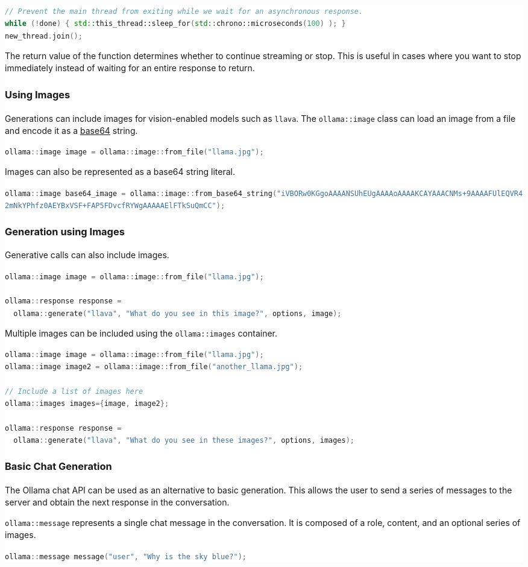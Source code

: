 ```C++
// Prevent the main thread from exiting while we wait for an asynchronous response.
while (!done) { std::this_thread::sleep_for(std::chrono::microseconds(100) ); }
new_thread.join();
```
The return value of the function determines whether to continue streaming or stop. This is useful in cases where you want to stop immediately instead of waiting for an entire response to return.

### Using Images
Generations can include images for vision-enabled models such as `llava`. The `ollama::image` class can load an image from a file and encode it as a [base64](https://en.wikipedia.org/wiki/Base64) string.

```C++
ollama::image image = ollama::image::from_file("llama.jpg");
```

Images can also be represented as a base64 string literal.

```C++
ollama::image base64_image = ollama::image::from_base64_string("iVBORw0KGgoAAAANSUhEUgAAAAoAAAAKCAYAAACNMs+9AAAAFUlEQVR42mNkYPhfz0AEYBxVSF+FAP5FDvcfRYWgAAAAAElFTkSuQmCC");
```

### Generation using Images
Generative calls can also include images. 

```C++
ollama::image image = ollama::image::from_file("llama.jpg");

ollama::response response = 
  ollama::generate("llava", "What do you see in this image?", options, image);
```

Multiple images can be included using the `ollama::images` container.

```C++
ollama::image image = ollama::image::from_file("llama.jpg");
ollama::image image2 = ollama::image::from_file("another_llama.jpg");

// Include a list of images here
ollama::images images={image, image2};

ollama::response response = 
  ollama::generate("llava", "What do you see in these images?", options, images);
```

### Basic Chat Generation
The Ollama chat API can be used as an alternative to basic generation. This allows the user to send a series of messages to the server and obtain the next response in the conversation.

`ollama::message` represents a single chat message in the conversation. It is composed of a role, content, and an optional series of images.

```C++
ollama::message message("user", "Why is the sky blue?");
```
